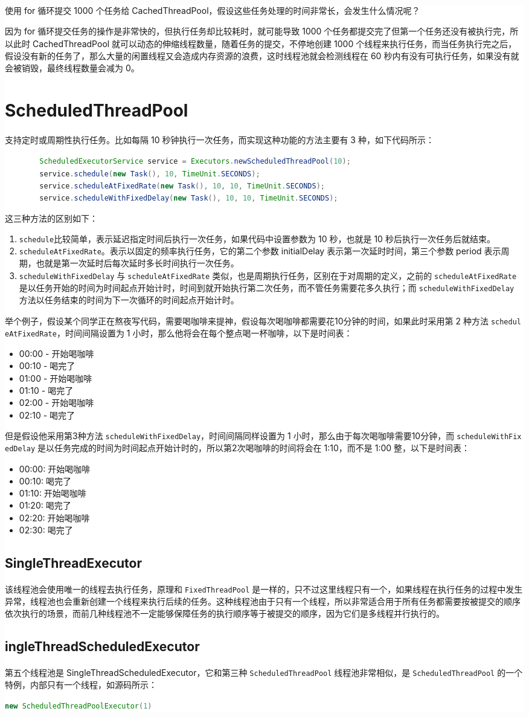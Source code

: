 使用 for 循环提交 1000 个任务给 CachedThreadPool，假设这些任务处理的时间非常长，会发生什么情况呢？

因为 for 循环提交任务的操作是非常快的，但执行任务却比较耗时，就可能导致 1000 个任务都提交完了但第一个任务还没有被执行完，所以此时 CachedThreadPool 就可以动态的伸缩线程数量，随着任务的提交，不停地创建 1000 个线程来执行任务，而当任务执行完之后，假设没有新的任务了，那么大量的闲置线程又会造成内存资源的浪费，这时线程池就会检测线程在 60 秒内有没有可执行任务，如果没有就会被销毁，最终线程数量会减为 0。

# ScheduledThreadPool

支持定时或周期性执行任务。比如每隔 10 秒钟执行一次任务，而实现这种功能的方法主要有 3 种，如下代码所示：
```java
        ScheduledExecutorService service = Executors.newScheduledThreadPool(10);
        service.schedule(new Task(), 10, TimeUnit.SECONDS);
        service.scheduleAtFixedRate(new Task(), 10, 10, TimeUnit.SECONDS);
        service.scheduleWithFixedDelay(new Task(), 10, 10, TimeUnit.SECONDS);
```
这三种方法的区别如下：
1. `schedule`比较简单，表示延迟指定时间后执行一次任务，如果代码中设置参数为 10 秒，也就是 10 秒后执行一次任务后就结束。
2. `scheduleAtFixedRate`。表示以固定的频率执行任务，它的第二个参数 initialDelay 表示第一次延时时间，第三个参数 period 表示周期，也就是第一次延时后每次延时多长时间执行一次任务。
3. `scheduleWithFixedDelay` 与 `scheduleAtFixedRate` 类似，也是周期执行任务，区别在于对周期的定义，之前的 `scheduleAtFixedRate` 是以任务开始的时间为时间起点开始计时，时间到就开始执行第二次任务，而不管任务需要花多久执行；而 `scheduleWithFixedDelay` 方法以任务结束的时间为下一次循环的时间起点开始计时。

举个例子，假设某个同学正在熬夜写代码，需要喝咖啡来提神，假设每次喝咖啡都需要花10分钟的时间，如果此时采用第 2 种方法 `scheduleAtFixedRate`，时间间隔设置为 1 小时，那么他将会在每个整点喝一杯咖啡，以下是时间表：
  - 00:00 - 开始喝咖啡
  - 00:10 - 喝完了
  - 01:00 - 开始喝咖啡
  - 01:10 - 喝完了
  - 02:00 - 开始喝咖啡
  - 02:10 - 喝完了

但是假设他采用第3种方法 `scheduleWithFixedDelay`，时间间隔同样设置为 1 小时，那么由于每次喝咖啡需要10分钟，而 `scheduleWithFixedDelay` 是以任务完成的时间为时间起点开始计时的，所以第2次喝咖啡的时间将会在 1:10，而不是 1:00 整，以下是时间表：
  - 00:00: 开始喝咖啡
  - 00:10: 喝完了
  - 01:10: 开始喝咖啡
  - 01:20: 喝完了
  - 02:20: 开始喝咖啡
  - 02:30: 喝完了

## SingleThreadExecutor

该线程池会使用唯一的线程去执行任务，原理和 `FixedThreadPool` 是一样的，只不过这里线程只有一个，如果线程在执行任务的过程中发生异常，线程池也会重新创建一个线程来执行后续的任务。这种线程池由于只有一个线程，所以非常适合用于所有任务都需要按被提交的顺序依次执行的场景，而前几种线程池不一定能够保障任务的执行顺序等于被提交的顺序，因为它们是多线程并行执行的。

## ingleThreadScheduledExecutor

第五个线程池是 SingleThreadScheduledExecutor，它和第三种 `ScheduledThreadPool` 线程池非常相似，是 `ScheduledThreadPool` 的一个特例，内部只有一个线程，如源码所示：

```java
new ScheduledThreadPoolExecutor(1)
```
